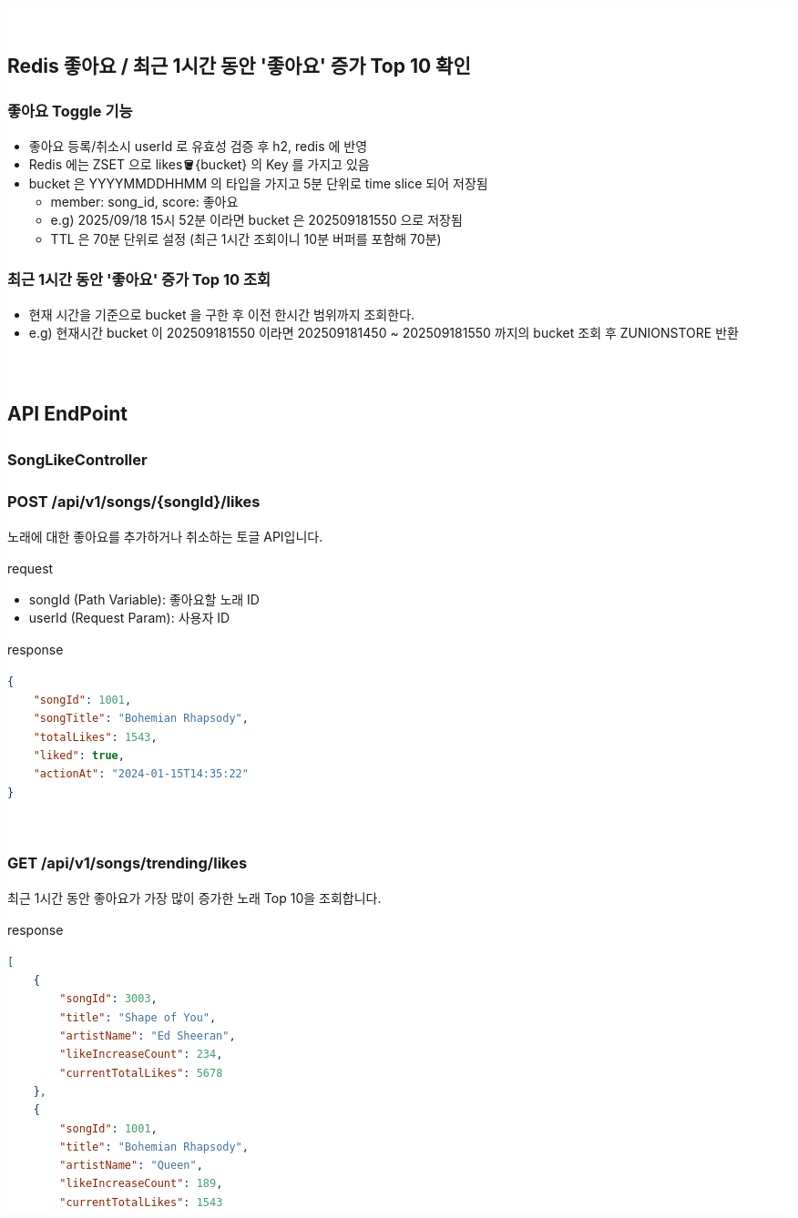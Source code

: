 
<br />

## __Redis 좋아요 / 최근 1시간 동안 '좋아요' 증가 Top 10 확인__

### 좋아요 Toggle 기능
- 좋아요 등록/취소시 userId 로 유효성 검증 후 h2, redis 에 반영
- Redis 에는 ZSET 으로 likes:bucket:{bucket} 의 Key 를 가지고 있음
- bucket 은 YYYYMMDDHHMM 의 타입을 가지고 5분 단위로 time slice 되어 저장됨
  - member: song_id, score: 좋아요
  - e.g) 2025/09/18 15시 52분 이라면 bucket 은 202509181550 으로 저장됨
  - TTL 은 70분 단위로 설정 (최근 1시간 조회이니 10분 버퍼를 포함해 70분)


### 최근 1시간 동안 '좋아요' 증가 Top 10 조회

- 현재 시간을 기준으로 bucket 을 구한 후 이전 한시간 범위까지 조회한다.
- e.g) 현재시간 bucket 이 202509181550 이라면 202509181450 ~ 202509181550 까지의 bucket 조회 후 ZUNIONSTORE 반환

<br />

## __API EndPoint__

### __SongLikeController__

### __POST /api/v1/songs/{songId}/likes__ 

노래에 대한 좋아요를 추가하거나 취소하는 토글 API입니다.

request
  - songId (Path Variable): 좋아요할 노래 ID
  - userId (Request Param): 사용자 ID

response
```json
{
    "songId": 1001,
    "songTitle": "Bohemian Rhapsody",
    "totalLikes": 1543,
    "liked": true,
    "actionAt": "2024-01-15T14:35:22"
}
```

<br />

### __GET /api/v1/songs/trending/likes__

최근 1시간 동안 좋아요가 가장 많이 증가한 노래 Top 10을 조회합니다.

response

```json
[
    {
        "songId": 3003,
        "title": "Shape of You",
        "artistName": "Ed Sheeran",
        "likeIncreaseCount": 234,
        "currentTotalLikes": 5678
    },
    {
        "songId": 1001,
        "title": "Bohemian Rhapsody", 
        "artistName": "Queen",
        "likeIncreaseCount": 189,
        "currentTotalLikes": 1543
```
